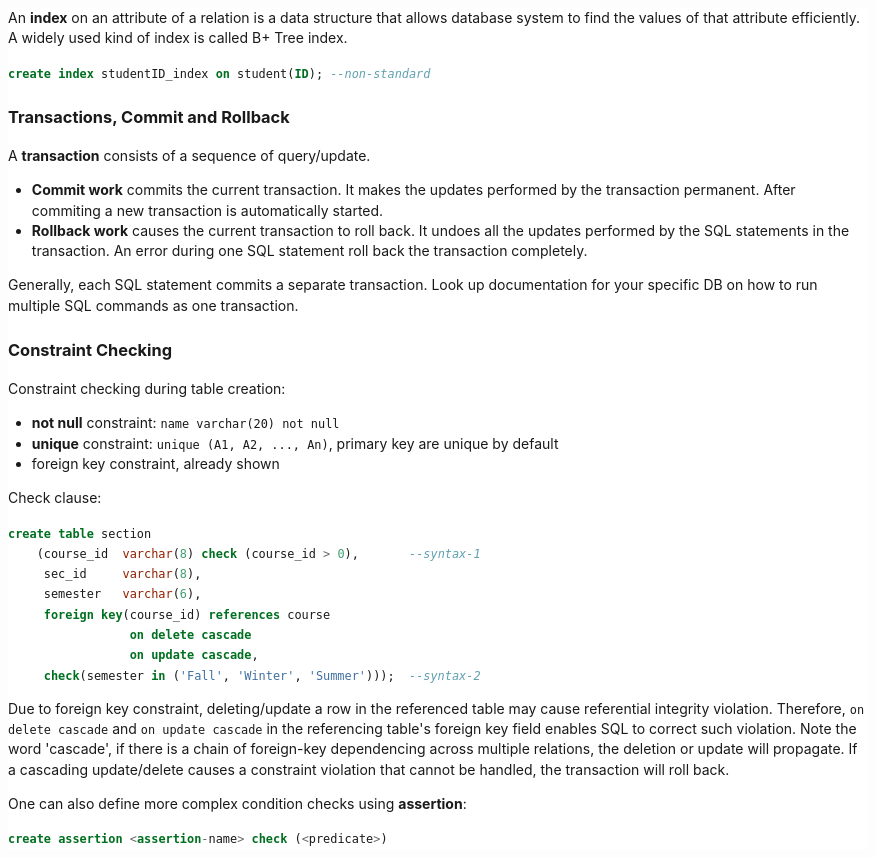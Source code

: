 An **index** on an attribute of a relation is a data structure that allows database system to find the values of that attribute efficiently.
A widely used kind of index is called B+ Tree index.

```sql
create index studentID_index on student(ID); --non-standard
```

### Transactions, Commit and Rollback

A **transaction** consists of a sequence of query/update.

- **Commit work** commits the current transaction. It makes the updates performed by the transaction permanent. After commiting a new transaction is automatically started.
- **Rollback work** causes the current transaction to roll back. It undoes all the updates performed by the SQL statements in the transaction. An error during one SQL statement roll back the transaction completely.

Generally, each SQL statement commits a separate transaction.
Look up documentation for your specific DB on how to run multiple SQL commands as one transaction.

### Constraint Checking

Constraint checking during table creation:

- **not null** constraint: `name varchar(20) not null`
- **unique** constraint: `unique (A1, A2, ..., An)`, primary key are unique by default
- foreign key constraint, already shown

Check clause:

```sql
create table section
    (course_id  varchar(8) check (course_id > 0),       --syntax-1
     sec_id     varchar(8),
     semester   varchar(6),
     foreign key(course_id) references course
                 on delete cascade
                 on update cascade,
     check(semester in ('Fall', 'Winter', 'Summer')));  --syntax-2
```

Due to foreign key constraint, deleting/update a row in the referenced table may cause referential integrity violation.
Therefore, `on delete cascade` and `on update cascade` in the referencing table's foreign key field enables SQL to correct such violation.
Note the word 'cascade', if there is a chain of foreign-key dependencing across multiple relations, the deletion or update will propagate.
If a cascading update/delete causes a constraint violation that cannot be handled, the transaction will roll back.

One can also define more complex condition checks using **assertion**:

```sql
create assertion <assertion-name> check (<predicate>)
```
